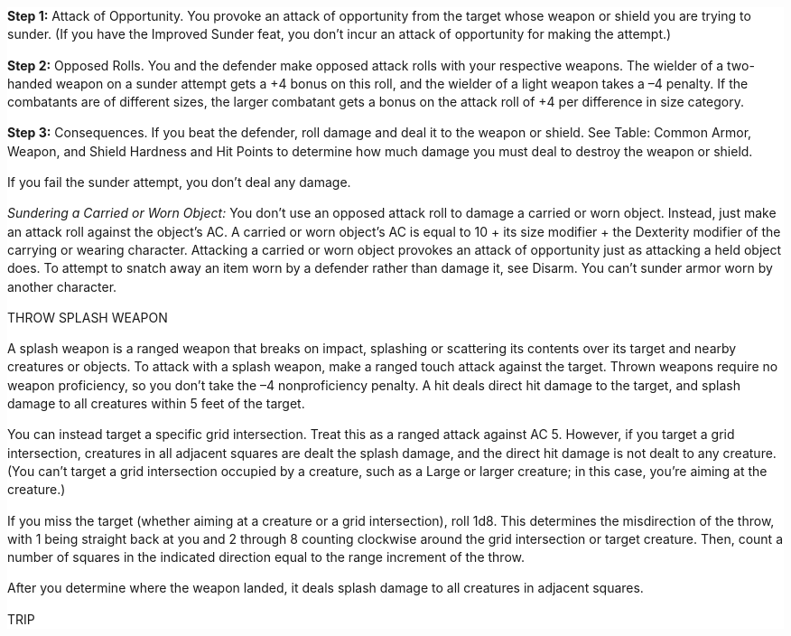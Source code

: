 **Step 1:** Attack of Opportunity. You provoke an attack of opportunity
from the target whose weapon or shield you are trying to sunder. (If you
have the Improved Sunder feat, you don’t incur an attack of opportunity
for making the attempt.)

**Step 2:** Opposed Rolls. You and the defender make opposed attack
rolls with your respective weapons. The wielder of a two-handed weapon
on a sunder attempt gets a +4 bonus on this roll, and the wielder of a
light weapon takes a –4 penalty. If the combatants are of different
sizes, the larger combatant gets a bonus on the attack roll of +4 per
difference in size category.

**Step 3:** Consequences. If you beat the defender, roll damage and deal
it to the weapon or shield. See Table: Common Armor, Weapon, and Shield
Hardness and Hit Points to determine how much damage you must deal to
destroy the weapon or shield.

If you fail the sunder attempt, you don’t deal any damage.

*Sundering a Carried or Worn Object:* You don’t use an opposed attack
roll to damage a carried or worn object. Instead, just make an attack
roll against the object’s AC. A carried or worn object’s AC is equal to
10 + its size modifier + the Dexterity modifier of the carrying or
wearing character. Attacking a carried or worn object provokes an attack
of opportunity just as attacking a held object does. To attempt to
snatch away an item worn by a defender rather than damage it, see
Disarm. You can’t sunder armor worn by another character.

THROW SPLASH WEAPON

A splash weapon is a ranged weapon that breaks on impact, splashing or
scattering its contents over its target and nearby creatures or objects.
To attack with a splash weapon, make a ranged touch attack against the
target. Thrown weapons require no weapon proficiency, so you don’t take
the –4 nonproficiency penalty. A hit deals direct hit damage to the
target, and splash damage to all creatures within 5 feet of the target.

You can instead target a specific grid intersection. Treat this as a
ranged attack against AC 5. However, if you target a grid intersection,
creatures in all adjacent squares are dealt the splash damage, and the
direct hit damage is not dealt to any creature. (You can’t target a grid
intersection occupied by a creature, such as a Large or larger creature;
in this case, you’re aiming at the creature.)

If you miss the target (whether aiming at a creature or a grid
intersection), roll 1d8. This determines the misdirection of the throw,
with 1 being straight back at you and 2 through 8 counting clockwise
around the grid intersection or target creature. Then, count a number of
squares in the indicated direction equal to the range increment of the
throw.

After you determine where the weapon landed, it deals splash damage to
all creatures in adjacent squares.

TRIP
